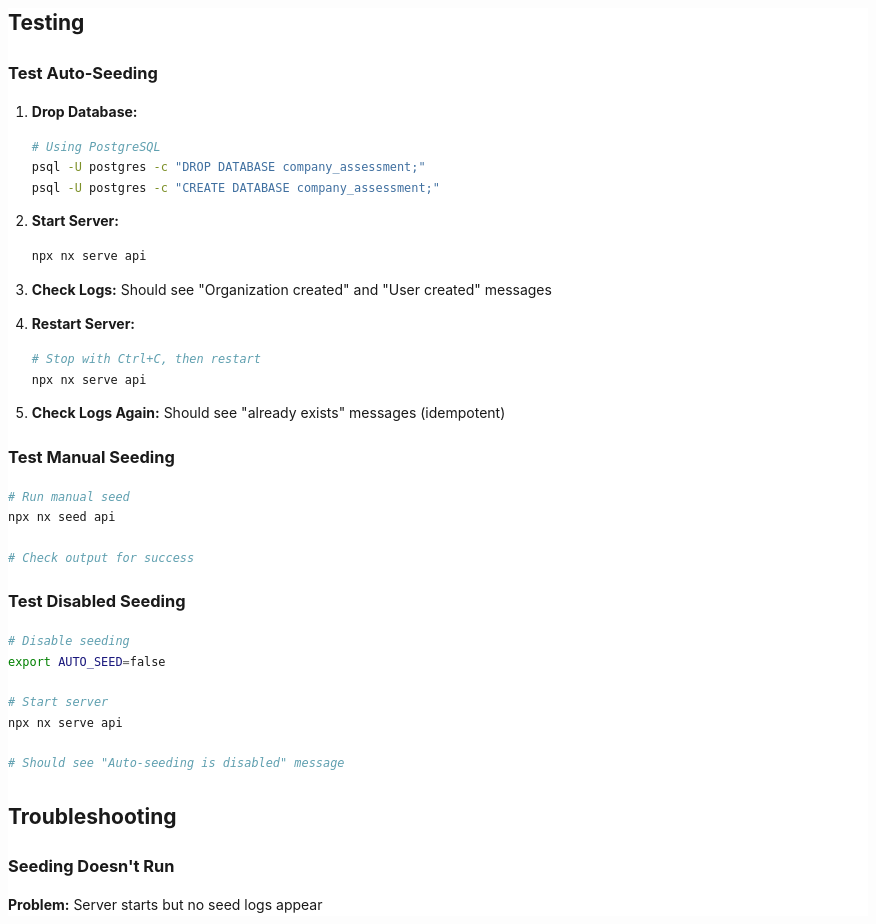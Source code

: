 ## Testing

### Test Auto-Seeding

1. **Drop Database:**
   ```bash
   # Using PostgreSQL
   psql -U postgres -c "DROP DATABASE company_assessment;"
   psql -U postgres -c "CREATE DATABASE company_assessment;"
   ```

2. **Start Server:**
   ```bash
   npx nx serve api
   ```

3. **Check Logs:**
   Should see "Organization created" and "User created" messages

4. **Restart Server:**
   ```bash
   # Stop with Ctrl+C, then restart
   npx nx serve api
   ```

5. **Check Logs Again:**
   Should see "already exists" messages (idempotent)

### Test Manual Seeding

```bash
# Run manual seed
npx nx seed api

# Check output for success
```

### Test Disabled Seeding

```bash
# Disable seeding
export AUTO_SEED=false

# Start server
npx nx serve api

# Should see "Auto-seeding is disabled" message
```

## Troubleshooting

### Seeding Doesn't Run

**Problem:** Server starts but no seed logs appear
